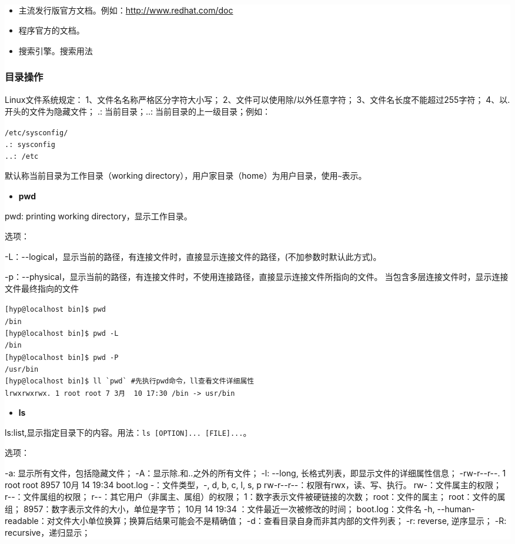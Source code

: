    - 主流发行版官方文档。例如：http://www.redhat.com/doc

   - 程序官方的文档。

   - 搜索引擎。搜索用法

### 目录操作

Linux文件系统规定：
1、文件名名称严格区分字符大小写；
2、文件可以使用除/以外任意字符；
3、文件名长度不能超过255字符；
4、以.开头的文件为隐藏文件；
.: 当前目录；..: 当前目录的上一级目录；例如：

```shell
/etc/sysconfig/
.: sysconfig
..: /etc
```

默认称当前目录为工作目录（working directory），用户家目录（home）为用户目录，使用`~`表示。

- **pwd**

pwd: printing working directory，显示工作目录。

选项：

-L：--logical，显示当前的路径，有连接文件时，直接显示连接文件的路径，(不加参数时默认此方式)。 

-p：--physical，显示当前的路径，有连接文件时，不使用连接路径，直接显示连接文件所指向的文件。 当包含多层连接文件时，显示连接文件最终指向的文件

```shell
[hyp@localhost bin]$ pwd
/bin
[hyp@localhost bin]$ pwd -L
/bin
[hyp@localhost bin]$ pwd -P
/usr/bin
[hyp@localhost bin]$ ll `pwd` #先执行pwd命令，ll查看文件详细属性
lrwxrwxrwx. 1 root root 7 3月  10 17:30 /bin -> usr/bin
```

- **ls**

ls:list,显示指定目录下的内容。用法：`ls [OPTION]... [FILE]...`。

选项：

-a: 显示所有文件，包括隐藏文件；
-A：显示除.和..之外的所有文件；
-l: --long, 长格式列表，即显示文件的详细属性信息；
	-rw-r--r--. 1 root   root     8957 10月 14 19:34 boot.log
	-：文件类型，-, d, b, c, l, s, p
	rw-r--r--：权限有rwx，读、写、执行。
		rw-：文件属主的权限；
		r--：文件属组的权限；
		r--：其它用户（非属主、属组）的权限；
	1：数字表示文件被硬链接的次数；
	root：文件的属主；
	root：文件的属组；
	8957：数字表示文件的大小，单位是字节；
	10月 14 19:34 ：文件最近一次被修改的时间；
	boot.log：文件名
-h, --human-readable：对文件大小单位换算；换算后结果可能会不是精确值；
-d：查看目录自身而非其内部的文件列表；
-r: reverse, 逆序显示；
-R: recursive，递归显示；
